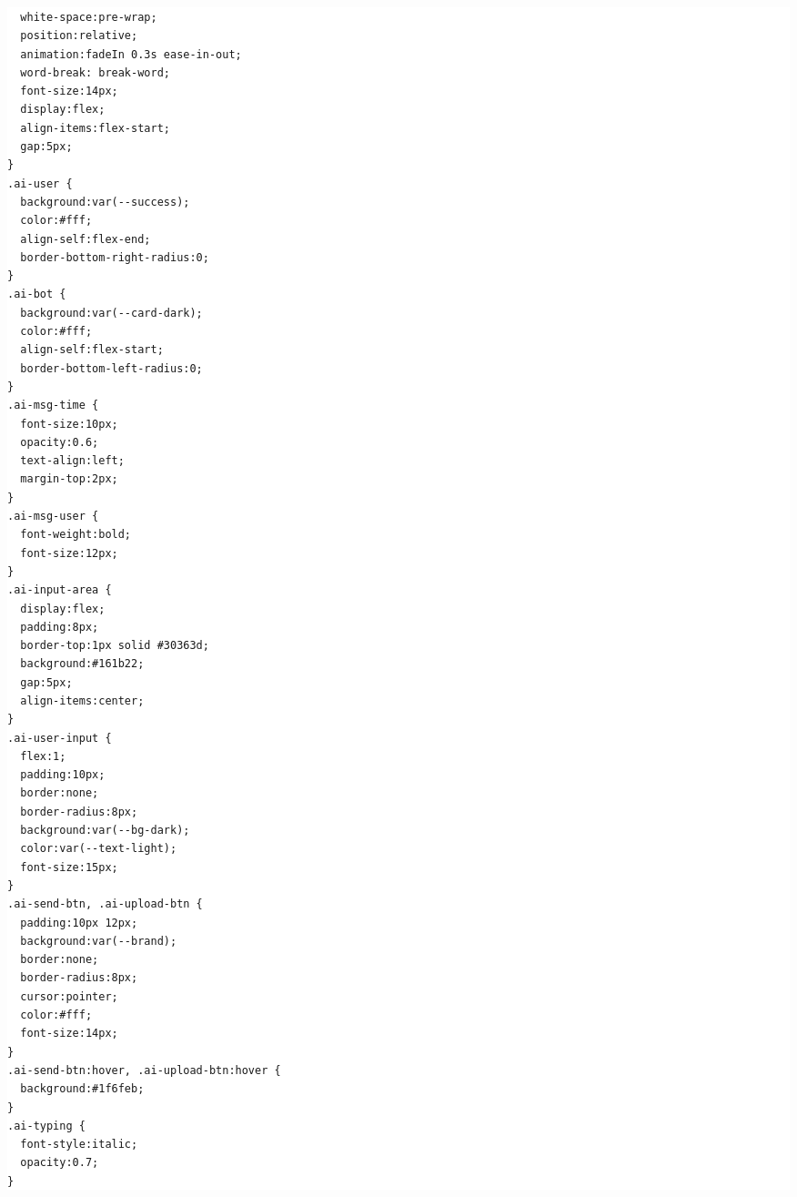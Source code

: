       white-space:pre-wrap;
      position:relative;
      animation:fadeIn 0.3s ease-in-out;
      word-break: break-word;
      font-size:14px;
      display:flex;
      align-items:flex-start;
      gap:5px;
    }
    .ai-user {
      background:var(--success);
      color:#fff;
      align-self:flex-end;
      border-bottom-right-radius:0;
    }
    .ai-bot {
      background:var(--card-dark);
      color:#fff;
      align-self:flex-start;
      border-bottom-left-radius:0;
    }
    .ai-msg-time {
      font-size:10px;
      opacity:0.6;
      text-align:left;
      margin-top:2px;
    }
    .ai-msg-user {
      font-weight:bold;
      font-size:12px;
    }
    .ai-input-area {
      display:flex;
      padding:8px;
      border-top:1px solid #30363d;
      background:#161b22;
      gap:5px;
      align-items:center;
    }
    .ai-user-input {
      flex:1;
      padding:10px;
      border:none;
      border-radius:8px;
      background:var(--bg-dark);
      color:var(--text-light);
      font-size:15px;
    }
    .ai-send-btn, .ai-upload-btn {
      padding:10px 12px;
      background:var(--brand);
      border:none;
      border-radius:8px;
      cursor:pointer;
      color:#fff;
      font-size:14px;
    }
    .ai-send-btn:hover, .ai-upload-btn:hover {
      background:#1f6feb;
    }
    .ai-typing {
      font-style:italic;
      opacity:0.7;
    }